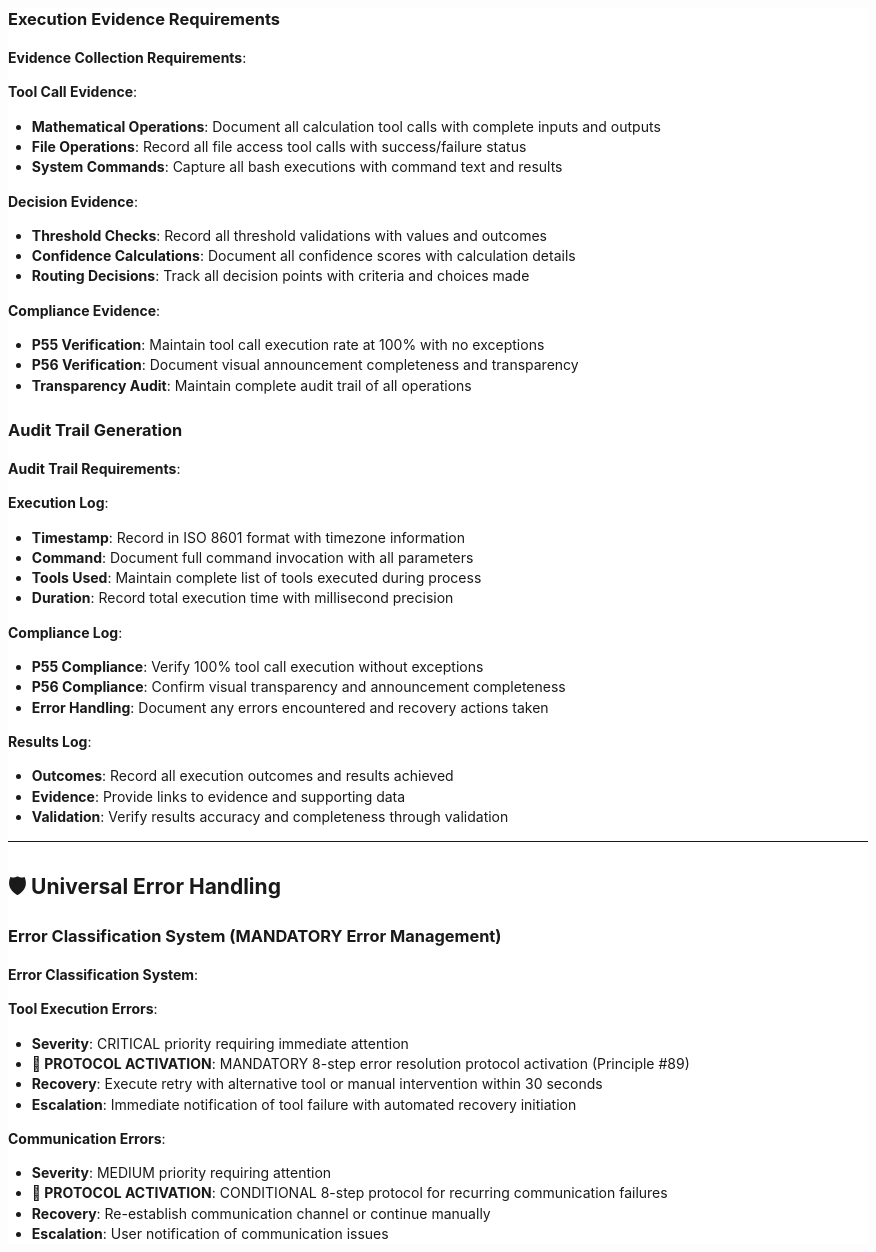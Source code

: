### **Execution Evidence Requirements**
**Evidence Collection Requirements**:

**Tool Call Evidence**:
- **Mathematical Operations**: Document all calculation tool calls with complete inputs and outputs
- **File Operations**: Record all file access tool calls with success/failure status
- **System Commands**: Capture all bash executions with command text and results

**Decision Evidence**:
- **Threshold Checks**: Record all threshold validations with values and outcomes
- **Confidence Calculations**: Document all confidence scores with calculation details
- **Routing Decisions**: Track all decision points with criteria and choices made

**Compliance Evidence**:
- **P55 Verification**: Maintain tool call execution rate at 100% with no exceptions
- **P56 Verification**: Document visual announcement completeness and transparency
- **Transparency Audit**: Maintain complete audit trail of all operations

### **Audit Trail Generation**
**Audit Trail Requirements**:

**Execution Log**:
- **Timestamp**: Record in ISO 8601 format with timezone information
- **Command**: Document full command invocation with all parameters
- **Tools Used**: Maintain complete list of tools executed during process
- **Duration**: Record total execution time with millisecond precision

**Compliance Log**:
- **P55 Compliance**: Verify 100% tool call execution without exceptions
- **P56 Compliance**: Confirm visual transparency and announcement completeness
- **Error Handling**: Document any errors encountered and recovery actions taken

**Results Log**:
- **Outcomes**: Record all execution outcomes and results achieved
- **Evidence**: Provide links to evidence and supporting data
- **Validation**: Verify results accuracy and completeness through validation

---

## 🛡️ **Universal Error Handling**

### **Error Classification System** (MANDATORY Error Management)
**Error Classification System**:

**Tool Execution Errors**:
- **Severity**: CRITICAL priority requiring immediate attention
- **🚨 PROTOCOL ACTIVATION**: MANDATORY 8-step error resolution protocol activation (Principle #89)
- **Recovery**: Execute retry with alternative tool or manual intervention within 30 seconds
- **Escalation**: Immediate notification of tool failure with automated recovery initiation

**Communication Errors**:
- **Severity**: MEDIUM priority requiring attention  
- **🚨 PROTOCOL ACTIVATION**: CONDITIONAL 8-step protocol for recurring communication failures
- **Recovery**: Re-establish communication channel or continue manually
- **Escalation**: User notification of communication issues
